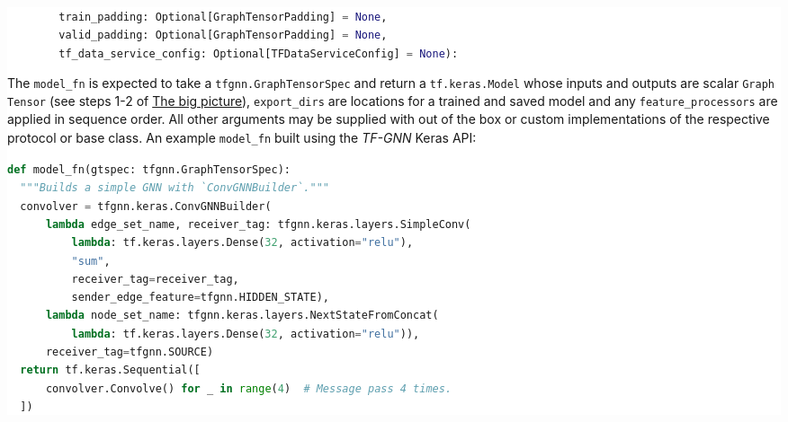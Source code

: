 ```python
        train_padding: Optional[GraphTensorPadding] = None,
        valid_padding: Optional[GraphTensorPadding] = None,
        tf_data_service_config: Optional[TFDataServiceConfig] = None):
```

The `model_fn` is expected to take a `tfgnn.GraphTensorSpec` and return a
`tf.keras.Model` whose inputs and outputs are scalar `GraphTensor` (see steps
1-2 of
[The big picture](gnn_modeling.md#the-big-picture-initialization-graph-updates-and-readout)),
`export_dirs` are locations for a trained and saved model and any
`feature_processors` are applied in sequence order. All other arguments may be
supplied with out of the box or custom implementations of the respective
protocol or base class. An example `model_fn` built using the *TF-GNN* Keras
API:

```python
def model_fn(gtspec: tfgnn.GraphTensorSpec):
  """Builds a simple GNN with `ConvGNNBuilder`."""
  convolver = tfgnn.keras.ConvGNNBuilder(
      lambda edge_set_name, receiver_tag: tfgnn.keras.layers.SimpleConv(
          lambda: tf.keras.layers.Dense(32, activation="relu"),
          "sum",
          receiver_tag=receiver_tag,
          sender_edge_feature=tfgnn.HIDDEN_STATE),
      lambda node_set_name: tfgnn.keras.layers.NextStateFromConcat(
          lambda: tf.keras.layers.Dense(32, activation="relu")),
      receiver_tag=tfgnn.SOURCE)
  return tf.keras.Sequential([
      convolver.Convolve() for _ in range(4)  # Message pass 4 times.
  ])
```
